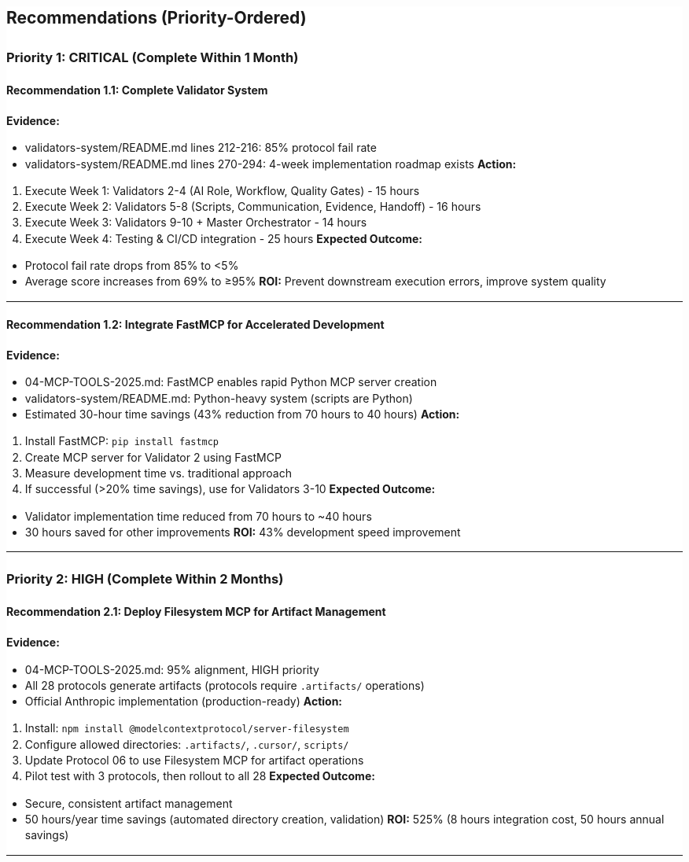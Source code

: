
## Recommendations (Priority-Ordered)

### Priority 1: CRITICAL (Complete Within 1 Month)

#### Recommendation 1.1: Complete Validator System
**Evidence:**
- validators-system/README.md lines 212-216: 85% protocol fail rate
- validators-system/README.md lines 270-294: 4-week implementation roadmap exists
**Action:**
1. Execute Week 1: Validators 2-4 (AI Role, Workflow, Quality Gates) - 15 hours
2. Execute Week 2: Validators 5-8 (Scripts, Communication, Evidence, Handoff) - 16 hours
3. Execute Week 3: Validators 9-10 + Master Orchestrator - 14 hours
4. Execute Week 4: Testing & CI/CD integration - 25 hours
**Expected Outcome:** 
- Protocol fail rate drops from 85% to <5%
- Average score increases from 69% to ≥95%
**ROI:** Prevent downstream execution errors, improve system quality

---

#### Recommendation 1.2: Integrate FastMCP for Accelerated Development
**Evidence:**
- 04-MCP-TOOLS-2025.md: FastMCP enables rapid Python MCP server creation
- validators-system/README.md: Python-heavy system (scripts are Python)
- Estimated 30-hour time savings (43% reduction from 70 hours to 40 hours)
**Action:**
1. Install FastMCP: `pip install fastmcp`
2. Create MCP server for Validator 2 using FastMCP
3. Measure development time vs. traditional approach
4. If successful (>20% time savings), use for Validators 3-10
**Expected Outcome:**
- Validator implementation time reduced from 70 hours to ~40 hours
- 30 hours saved for other improvements
**ROI:** 43% development speed improvement

---

### Priority 2: HIGH (Complete Within 2 Months)

#### Recommendation 2.1: Deploy Filesystem MCP for Artifact Management
**Evidence:**
- 04-MCP-TOOLS-2025.md: 95% alignment, HIGH priority
- All 28 protocols generate artifacts (protocols require `.artifacts/` operations)
- Official Anthropic implementation (production-ready)
**Action:**
1. Install: `npm install @modelcontextprotocol/server-filesystem`
2. Configure allowed directories: `.artifacts/`, `.cursor/`, `scripts/`
3. Update Protocol 06 to use Filesystem MCP for artifact operations
4. Pilot test with 3 protocols, then rollout to all 28
**Expected Outcome:**
- Secure, consistent artifact management
- 50 hours/year time savings (automated directory creation, validation)
**ROI:** 525% (8 hours integration cost, 50 hours annual savings)

---